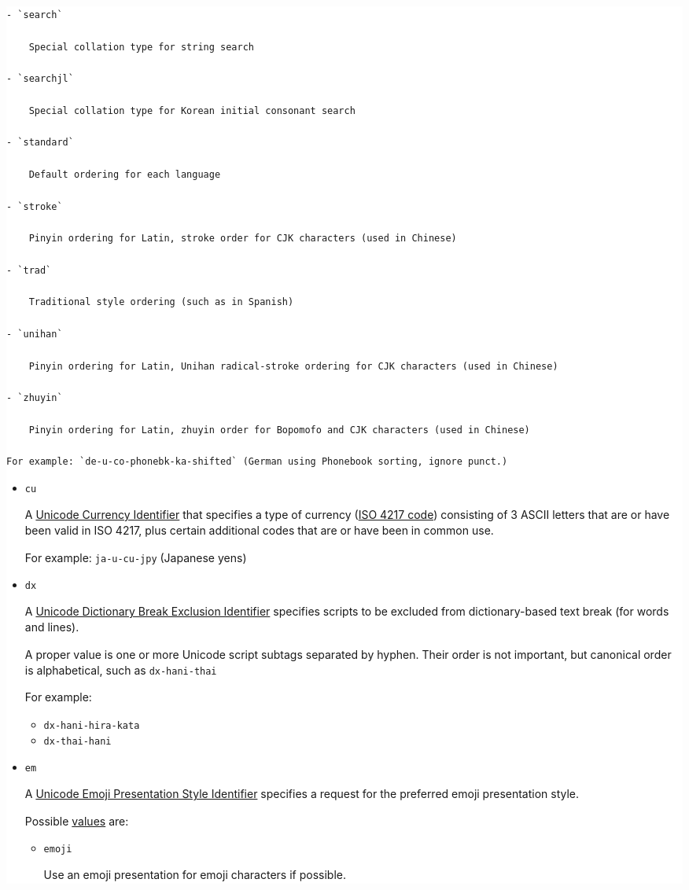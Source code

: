     - `search`

        Special collation type for string search

    - `searchjl`

        Special collation type for Korean initial consonant search

    - `standard`

        Default ordering for each language

    - `stroke`

        Pinyin ordering for Latin, stroke order for CJK characters (used in Chinese)

    - `trad`

        Traditional style ordering (such as in Spanish)

    - `unihan`

        Pinyin ordering for Latin, Unihan radical-stroke ordering for CJK characters (used in Chinese)

    - `zhuyin`

        Pinyin ordering for Latin, zhuyin order for Bopomofo and CJK characters (used in Chinese)

    For example: `de-u-co-phonebk-ka-shifted` (German using Phonebook sorting, ignore punct.)

- `cu`

    A [Unicode Currency Identifier](https://unicode.org/reports/tr35/#UnicodeCurrencyIdentifier) that specifies a type of currency ([ISO 4217 code](https://github.com/unicode-org/cldr/blob/main/common/bcp47/currency.xml)) consisting of 3 ASCII letters that are or have been valid in ISO 4217, plus certain additional codes that are or have been in common use.

    For example: `ja-u-cu-jpy` (Japanese yens)

- `dx`

    A [Unicode Dictionary Break Exclusion Identifier](https://unicode.org/reports/tr35/#UnicodeDictionaryBreakExclusionIdentifier) specifies scripts to be excluded from dictionary-based text break (for words and lines).

    A proper value is one or more Unicode script subtags separated by hyphen. Their order is not important, but canonical order is alphabetical, such as `dx-hani-thai`

    For example:

    - `dx-hani-hira-kata`
    - `dx-thai-hani`

- `em`

    A [Unicode Emoji Presentation Style Identifier](https://unicode.org/reports/tr35/#UnicodeEmojiPresentationStyleIdentifier) specifies a request for the preferred emoji presentation style.

    Possible [values](https://github.com/unicode-org/cldr/blob/main/common/bcp47/variant.xml) are:

    - `emoji`

        Use an emoji presentation for emoji characters if possible.
